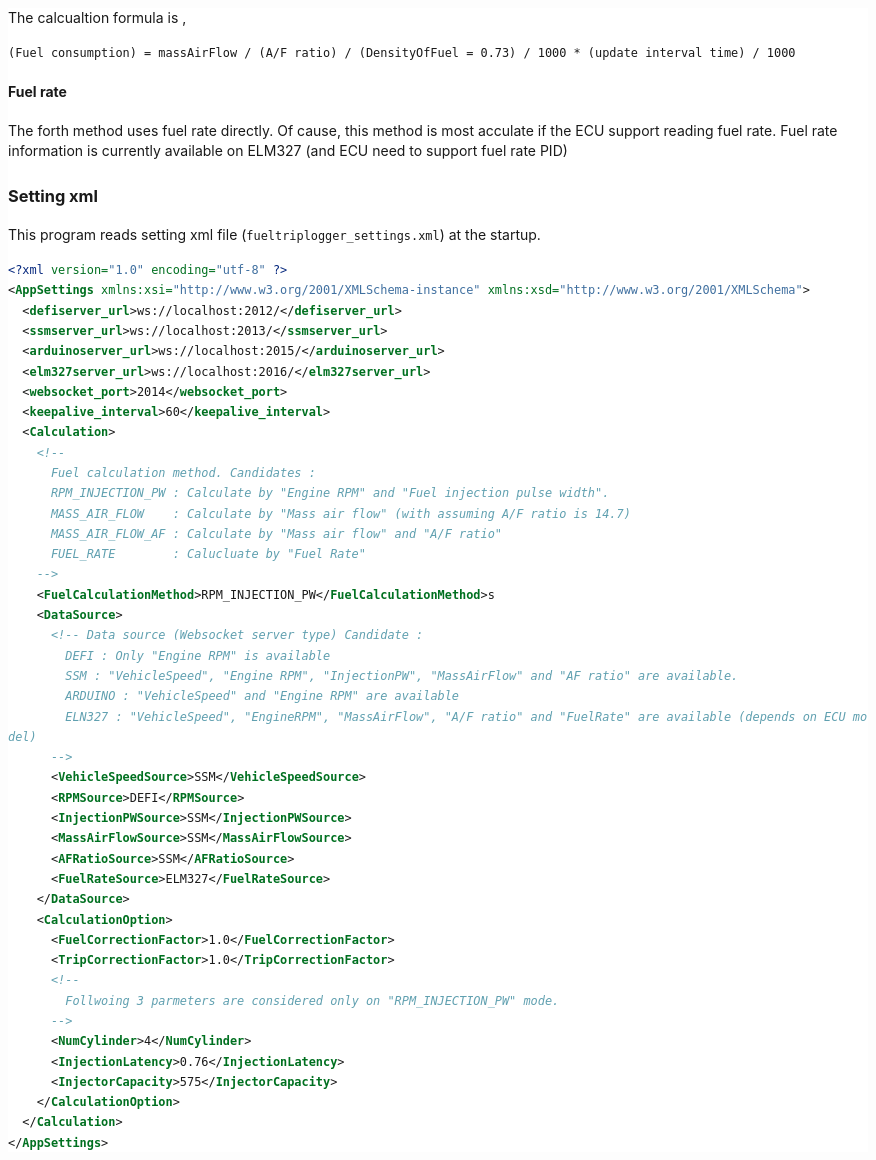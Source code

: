 The calcualtion formula is ,
```
(Fuel consumption) = massAirFlow / (A/F ratio) / (DensityOfFuel = 0.73) / 1000 * (update interval time) / 1000
```

#### Fuel rate
The forth method uses fuel rate directly. Of cause, this method is most acculate if the ECU support reading fuel rate.
Fuel rate information is currently available on ELM327 (and ECU need to support fuel rate PID)

### Setting xml
This program reads setting xml file (`fueltriplogger_settings.xml`) at the startup.
```xml
<?xml version="1.0" encoding="utf-8" ?>
<AppSettings xmlns:xsi="http://www.w3.org/2001/XMLSchema-instance" xmlns:xsd="http://www.w3.org/2001/XMLSchema">
  <defiserver_url>ws://localhost:2012/</defiserver_url>
  <ssmserver_url>ws://localhost:2013/</ssmserver_url>
  <arduinoserver_url>ws://localhost:2015/</arduinoserver_url>
  <elm327server_url>ws://localhost:2016/</elm327server_url>
  <websocket_port>2014</websocket_port>
  <keepalive_interval>60</keepalive_interval>
  <Calculation>
    <!-- 
      Fuel calculation method. Candidates :
      RPM_INJECTION_PW : Calculate by "Engine RPM" and "Fuel injection pulse width".
      MASS_AIR_FLOW    : Calculate by "Mass air flow" (with assuming A/F ratio is 14.7)
      MASS_AIR_FLOW_AF : Calculate by "Mass air flow" and "A/F ratio"
      FUEL_RATE        : Calucluate by "Fuel Rate"
    -->
    <FuelCalculationMethod>RPM_INJECTION_PW</FuelCalculationMethod>s
    <DataSource>
      <!-- Data source (Websocket server type) Candidate : 
        DEFI : Only "Engine RPM" is available
        SSM : "VehicleSpeed", "Engine RPM", "InjectionPW", "MassAirFlow" and "AF ratio" are available.
        ARDUINO : "VehicleSpeed" and "Engine RPM" are available
        ELN327 : "VehicleSpeed", "EngineRPM", "MassAirFlow", "A/F ratio" and "FuelRate" are available (depends on ECU model) 
      -->
      <VehicleSpeedSource>SSM</VehicleSpeedSource>
      <RPMSource>DEFI</RPMSource>
      <InjectionPWSource>SSM</InjectionPWSource>
      <MassAirFlowSource>SSM</MassAirFlowSource>
      <AFRatioSource>SSM</AFRatioSource>
      <FuelRateSource>ELM327</FuelRateSource>
    </DataSource>
    <CalculationOption>
      <FuelCorrectionFactor>1.0</FuelCorrectionFactor>
      <TripCorrectionFactor>1.0</TripCorrectionFactor>
      <!--
        Follwoing 3 parmeters are considered only on "RPM_INJECTION_PW" mode.
      -->
      <NumCylinder>4</NumCylinder>
      <InjectionLatency>0.76</InjectionLatency>
      <InjectorCapacity>575</InjectorCapacity>
    </CalculationOption>
  </Calculation>
</AppSettings>
```